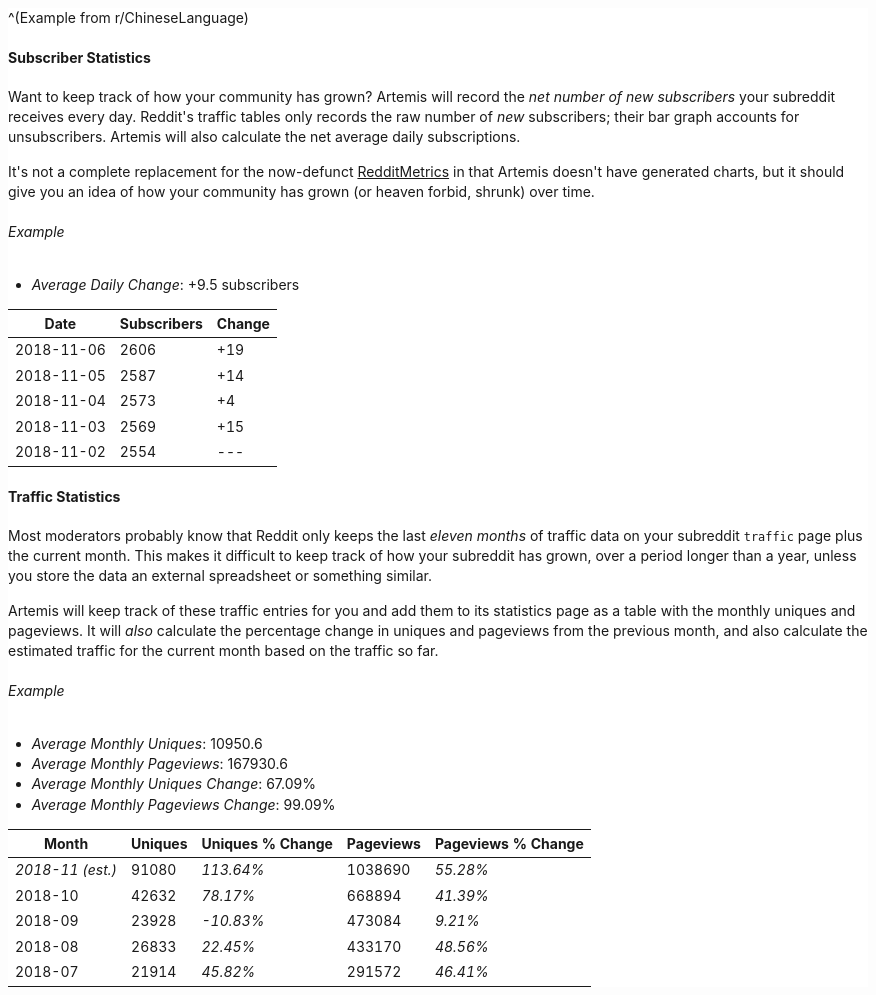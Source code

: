 ^(Example from r/ChineseLanguage)

#### Subscriber Statistics

Want to keep track of how your community has grown? Artemis will record the *net number of new subscribers* your subreddit receives every day. Reddit's traffic tables only records the raw number of *new* subscribers; their bar graph accounts for unsubscribers. Artemis will also calculate the net average daily subscriptions.

It's not a complete replacement for the now-defunct [RedditMetrics](http://redditmetrics.com) in that Artemis doesn't have generated charts, but it should give you an idea of how your community has grown (or heaven forbid, shrunk) over time.

###### Example 

* *Average Daily Change*: +9.5 subscribers

| Date | Subscribers | Change |
|------|-------------|--------|
| 2018-11-06 | 2606 | +19 |
| 2018-11-05 | 2587 | +14 |
| 2018-11-04 | 2573 | +4 |
| 2018-11-03 | 2569 | +15 |
| 2018-11-02 | 2554 | --- |

#### Traffic Statistics

Most moderators probably know that Reddit only keeps the last *eleven months* of traffic data on your subreddit `traffic` page plus the current month. This makes it difficult to keep track of how your subreddit has grown, over a period longer than a year, unless you store the data an external spreadsheet or something similar. 

Artemis will keep track of these traffic entries for you and add them to its statistics page as a table with the monthly uniques and pageviews. It will *also* calculate the percentage change in uniques and pageviews from the previous month, and also calculate the estimated traffic for the current month based on the traffic so far.

###### Example 

* *Average Monthly Uniques*: 10950.6
* *Average Monthly Pageviews*: 167930.6
* *Average Monthly Uniques Change*: 67.09%
* *Average Monthly Pageviews Change*: 99.09%

| Month | Uniques | Uniques % Change | Pageviews | Pageviews % Change |
|-------|---------|------------------|-----------|--------------------|
| *2018-11 (est.)* | 91080 | *113.64%* | 1038690 | *55.28%* |
| 2018-10 | 42632 | *78.17%* | 668894 | *41.39%* |
| 2018-09 | 23928 | *-10.83%* | 473084 | *9.21%* |
| 2018-08 | 26833 | *22.45%* | 433170 | *48.56%* |
| 2018-07 | 21914 | *45.82%* | 291572 | *46.41%* |
